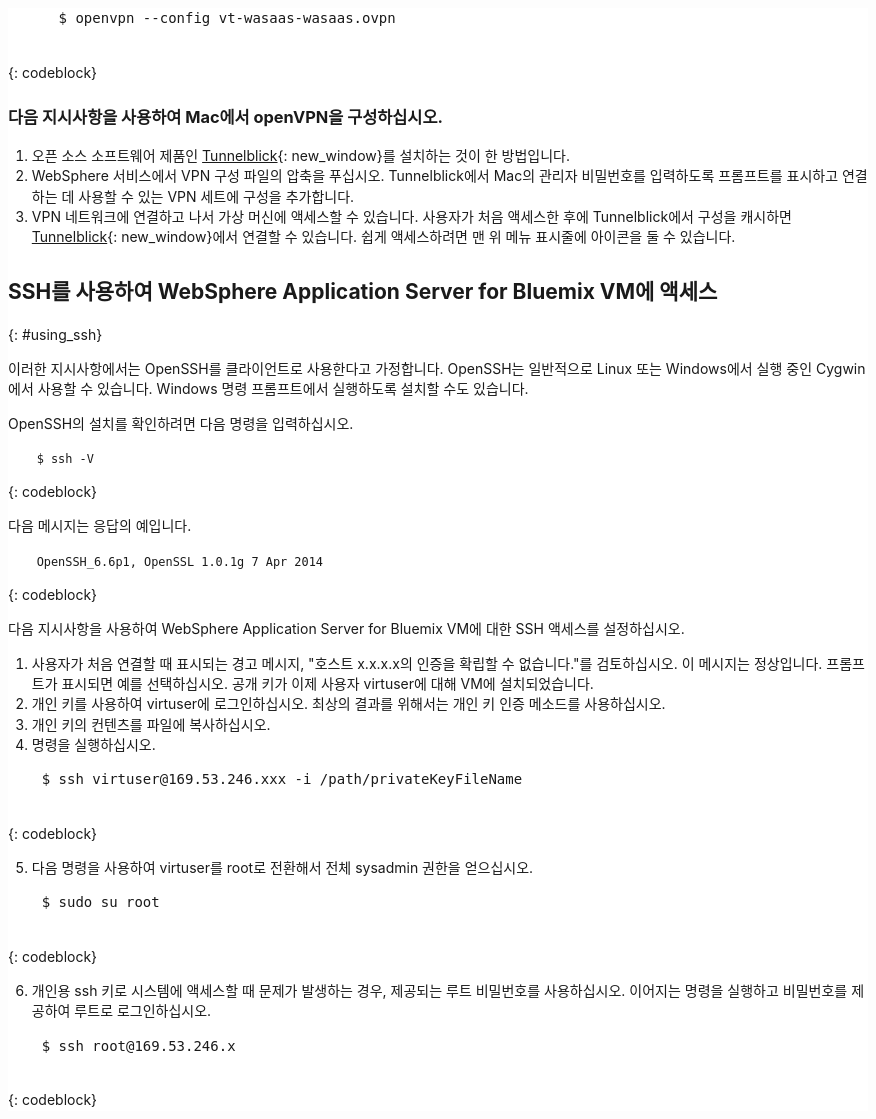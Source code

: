   <pre>
      $ openvpn --config vt-wasaas-wasaas.ovpn
  </pre>
  {: codeblock}  

### 다음 지시사항을 사용하여 Mac에서 openVPN을 구성하십시오. 
1. 오픈 소스 소프트웨어 제품인 [Tunnelblick](https://tunnelblick.net/){: new_window}를 설치하는 것이 한 방법입니다. 
2. WebSphere 서비스에서 VPN 구성 파일의 압축을 푸십시오. Tunnelblick에서 Mac의 관리자 비밀번호를 입력하도록 프롬프트를 표시하고 연결하는 데 사용할 수 있는 VPN 세트에 구성을 추가합니다.
3. VPN 네트워크에 연결하고 나서 가상 머신에 액세스할 수 있습니다. 사용자가 처음 액세스한 후에 Tunnelblick에서 구성을 캐시하면 [Tunnelblick](https://tunnelblick.net/){: new_window}에서 연결할 수 있습니다. 쉽게 액세스하려면 맨 위 메뉴 표시줄에 아이콘을 둘 수 있습니다.


## SSH를 사용하여 WebSphere Application Server for Bluemix VM에 액세스
{: #using_ssh}

이러한 지시사항에서는 OpenSSH를 클라이언트로 사용한다고 가정합니다. OpenSSH는 일반적으로 Linux 또는 Windows에서 실행 중인 Cygwin에서 사용할 수 있습니다. Windows 명령 프롬프트에서 실행하도록 설치할 수도 있습니다.

OpenSSH의 설치를 확인하려면 다음 명령을 입력하십시오.
  ```
      $ ssh -V
  ```
  {: codeblock}

다음 메시지는 응답의 예입니다.
  ```
      OpenSSH_6.6p1, OpenSSL 1.0.1g 7 Apr 2014
  ```
  {: codeblock}

다음 지시사항을 사용하여 WebSphere Application Server for Bluemix VM에 대한 SSH 액세스를 설정하십시오. 

1. 사용자가 처음 연결할 때 표시되는 경고 메시지, "호스트 x.x.x.x의 인증을 확립할 수 없습니다."를 검토하십시오. 이 메시지는 정상입니다. 프롬프트가 표시되면 예를 선택하십시오. 공개 키가 이제 사용자 virtuser에 대해 VM에 설치되었습니다.
2. 개인 키를 사용하여 virtuser에 로그인하십시오. 최상의 결과를 위해서는 개인 키 인증 메소드를 사용하십시오.
3. 개인 키의 컨텐츠를 파일에 복사하십시오.
4. 명령을 실행하십시오. 

  <pre>
    $ ssh virtuser@169.53.246.xxx -i /path/privateKeyFileName
  </pre>
  {: codeblock}

5. 다음 명령을 사용하여 virtuser를 root로 전환해서 전체 sysadmin 권한을 얻으십시오. 

  <pre>
    $ sudo su root
  </pre>
  {: codeblock}

6. 개인용 ssh 키로 시스템에 액세스할 때 문제가 발생하는 경우, 제공되는 루트 비밀번호를 사용하십시오. 이어지는 명령을 실행하고 비밀번호를 제공하여 루트로 로그인하십시오.

 <pre>
    $ ssh root@169.53.246.x
  </pre>
  {: codeblock}
